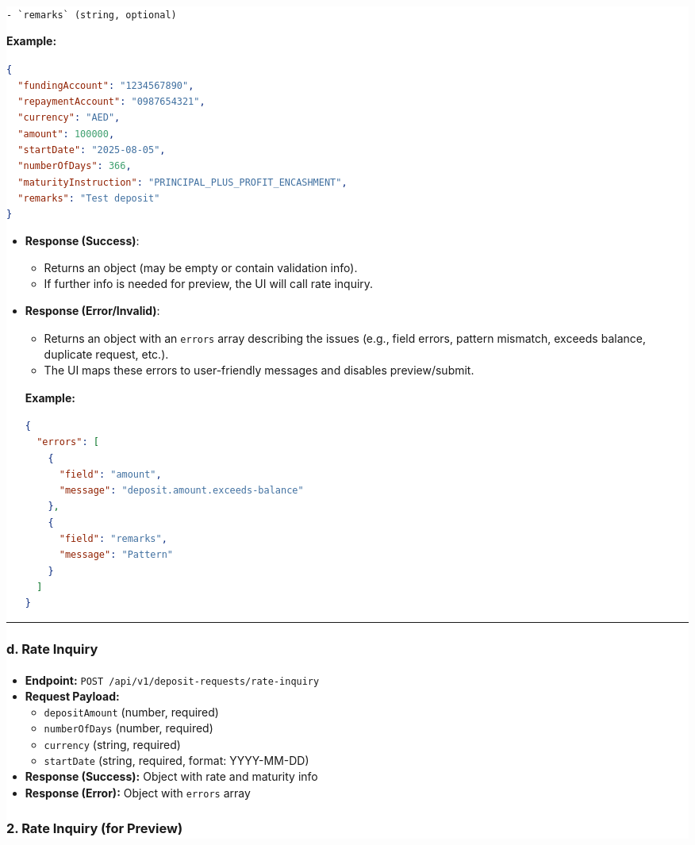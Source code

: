     - `remarks` (string, optional)

  **Example:**
  ```json
  {
    "fundingAccount": "1234567890",
    "repaymentAccount": "0987654321",
    "currency": "AED",
    "amount": 100000,
    "startDate": "2025-08-05",
    "numberOfDays": 366,
    "maturityInstruction": "PRINCIPAL_PLUS_PROFIT_ENCASHMENT",
    "remarks": "Test deposit"
  }
  ```

- **Response (Success)**:  
  - Returns an object (may be empty or contain validation info).
  - If further info is needed for preview, the UI will call rate inquiry.

- **Response (Error/Invalid)**:  
  - Returns an object with an `errors` array describing the issues (e.g., field errors, pattern mismatch, exceeds balance, duplicate request, etc.).
  - The UI maps these errors to user-friendly messages and disables preview/submit.

  **Example:**
  ```json
  {
    "errors": [
      {
        "field": "amount",
        "message": "deposit.amount.exceeds-balance"
      },
      {
        "field": "remarks",
        "message": "Pattern"
      }
    ]
  }
  ```

---

### d. Rate Inquiry

- **Endpoint:** `POST /api/v1/deposit-requests/rate-inquiry`
- **Request Payload:**
  - `depositAmount` (number, required)
  - `numberOfDays` (number, required)
  - `currency` (string, required)
  - `startDate` (string, required, format: YYYY-MM-DD)
- **Response (Success):** Object with rate and maturity info
- **Response (Error):** Object with `errors` array

### 2. Rate Inquiry (for Preview)

